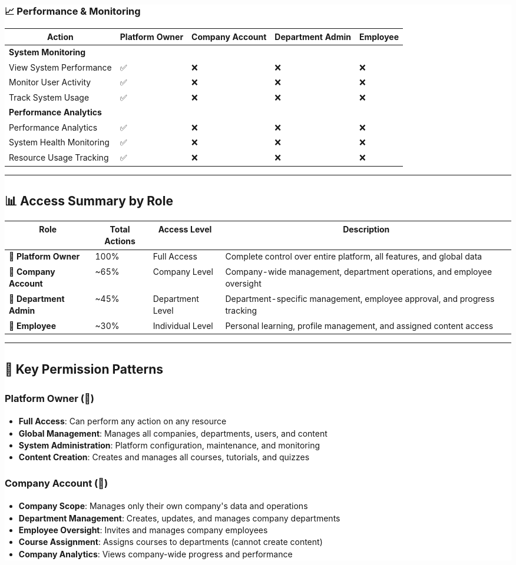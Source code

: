 ### 📈 **Performance & Monitoring**

| Action                    | Platform Owner | Company Account | Department Admin | Employee |
| ------------------------- | -------------- | --------------- | ---------------- | -------- |
| **System Monitoring**     |
| View System Performance   | ✅             | ❌              | ❌               | ❌       |
| Monitor User Activity     | ✅             | ❌              | ❌               | ❌       |
| Track System Usage        | ✅             | ❌              | ❌               | ❌       |
| **Performance Analytics** |
| Performance Analytics     | ✅             | ❌              | ❌               | ❌       |
| System Health Monitoring  | ✅             | ❌              | ❌               | ❌       |
| Resource Usage Tracking   | ✅             | ❌              | ❌               | ❌       |

---

## 📊 **Access Summary by Role**

| Role                    | Total Actions | Access Level     | Description                                                              |
| ----------------------- | ------------- | ---------------- | ------------------------------------------------------------------------ |
| **👑 Platform Owner**   | 100%          | Full Access      | Complete control over entire platform, all features, and global data     |
| **🏢 Company Account**  | ~65%          | Company Level    | Company-wide management, department operations, and employee oversight   |
| **🎯 Department Admin** | ~45%          | Department Level | Department-specific management, employee approval, and progress tracking |
| **👤 Employee**         | ~30%          | Individual Level | Personal learning, profile management, and assigned content access       |

---

## 🔑 **Key Permission Patterns**

### **Platform Owner (👑)**

- **Full Access**: Can perform any action on any resource
- **Global Management**: Manages all companies, departments, users, and content
- **System Administration**: Platform configuration, maintenance, and monitoring
- **Content Creation**: Creates and manages all courses, tutorials, and quizzes

### **Company Account (🏢)**

- **Company Scope**: Manages only their own company's data and operations
- **Department Management**: Creates, updates, and manages company departments
- **Employee Oversight**: Invites and manages company employees
- **Course Assignment**: Assigns courses to departments (cannot create content)
- **Company Analytics**: Views company-wide progress and performance
